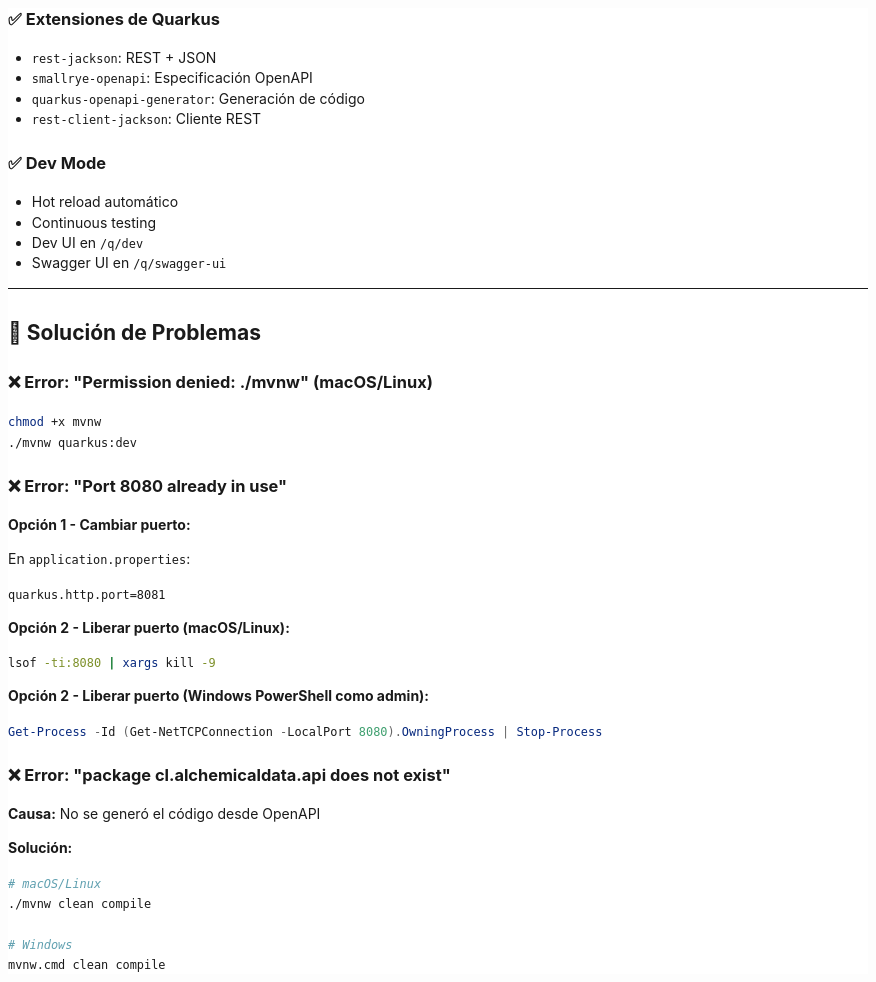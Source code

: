 ### ✅ **Extensiones de Quarkus**
- `rest-jackson`: REST + JSON
- `smallrye-openapi`: Especificación OpenAPI
- `quarkus-openapi-generator`: Generación de código
- `rest-client-jackson`: Cliente REST

### ✅ **Dev Mode**
- Hot reload automático
- Continuous testing
- Dev UI en `/q/dev`
- Swagger UI en `/q/swagger-ui`

---

## 🚨 Solución de Problemas

### ❌ Error: "Permission denied: ./mvnw" (macOS/Linux)

```bash
chmod +x mvnw
./mvnw quarkus:dev
```

### ❌ Error: "Port 8080 already in use"

**Opción 1 - Cambiar puerto:**

En `application.properties`:
```properties
quarkus.http.port=8081
```

**Opción 2 - Liberar puerto (macOS/Linux):**
```bash
lsof -ti:8080 | xargs kill -9
```

**Opción 2 - Liberar puerto (Windows PowerShell como admin):**
```powershell
Get-Process -Id (Get-NetTCPConnection -LocalPort 8080).OwningProcess | Stop-Process
```

### ❌ Error: "package cl.alchemicaldata.api does not exist"

**Causa:** No se generó el código desde OpenAPI

**Solución:**
```bash
# macOS/Linux
./mvnw clean compile

# Windows
mvnw.cmd clean compile
```
